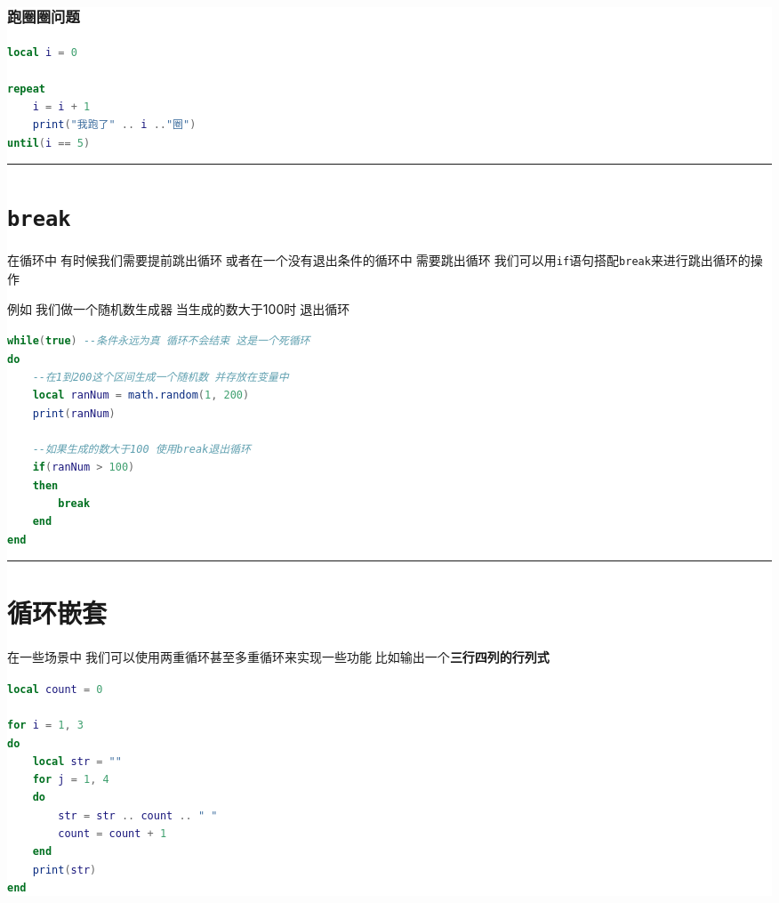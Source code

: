 

### 跑圈圈问题

```lua
local i = 0

repeat
    i = i + 1
    print("我跑了" .. i .."圈")
until(i == 5)
```



---



# `break`

在循环中 有时候我们需要提前跳出循环 或者在一个没有退出条件的循环中 需要跳出循环 我们可以用`if`语句搭配`break`来进行跳出循环的操作

例如 我们做一个随机数生成器 当生成的数大于100时 退出循环

```lua
while(true) --条件永远为真 循环不会结束 这是一个死循环
do
    --在1到200这个区间生成一个随机数 并存放在变量中
    local ranNum = math.random(1, 200)
    print(ranNum)

    --如果生成的数大于100 使用break退出循环
    if(ranNum > 100)
    then
        break
    end
end
```



---



# 循环嵌套

在一些场景中 我们可以使用两重循环甚至多重循环来实现一些功能 比如输出一个**三行四列的行列式**

```lua
local count = 0

for i = 1, 3
do
    local str = ""
    for j = 1, 4
    do
        str = str .. count .. " "
        count = count + 1
    end
    print(str)
end
```
